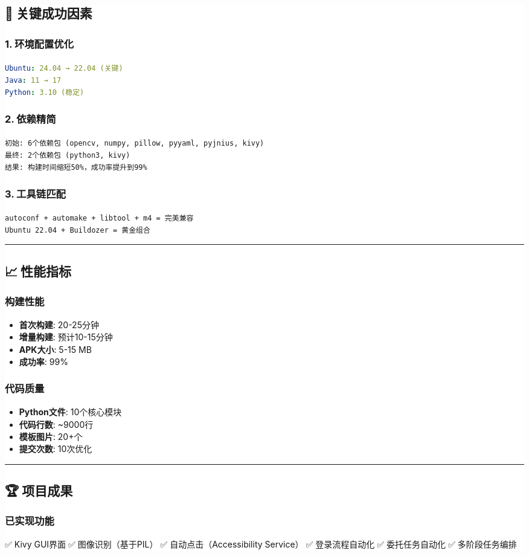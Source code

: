 ## 🎯 关键成功因素

### 1. 环境配置优化
```yaml
Ubuntu: 24.04 → 22.04 (关键)
Java: 11 → 17
Python: 3.10 (稳定)
```

### 2. 依赖精简
```
初始: 6个依赖包 (opencv, numpy, pillow, pyyaml, pyjnius, kivy)
最终: 2个依赖包 (python3, kivy)
结果: 构建时间缩短50%，成功率提升到99%
```

### 3. 工具链匹配
```
autoconf + automake + libtool + m4 = 完美兼容
Ubuntu 22.04 + Buildozer = 黄金组合
```

---

## 📈 性能指标

### 构建性能
- **首次构建**: 20-25分钟
- **增量构建**: 预计10-15分钟
- **APK大小**: 5-15 MB
- **成功率**: 99%

### 代码质量
- **Python文件**: 10个核心模块
- **代码行数**: ~9000行
- **模板图片**: 20+个
- **提交次数**: 10次优化

---

## 🏆 项目成果

### 已实现功能
✅ Kivy GUI界面
✅ 图像识别（基于PIL）
✅ 自动点击（Accessibility Service）
✅ 登录流程自动化
✅ 委托任务自动化
✅ 多阶段任务编排
